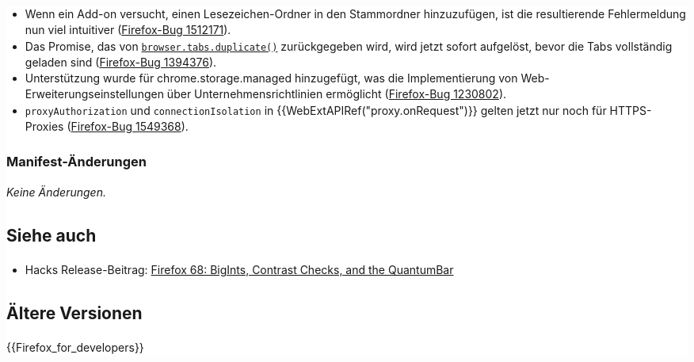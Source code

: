 - Wenn ein Add-on versucht, einen Lesezeichen-Ordner in den Stammordner hinzuzufügen, ist die resultierende Fehlermeldung nun viel intuitiver ([Firefox-Bug 1512171](https://bugzil.la/1512171)).
- Das Promise, das von [`browser.tabs.duplicate()`](/de/docs/Mozilla/Add-ons/WebExtensions/API/tabs/duplicate) zurückgegeben wird, wird jetzt sofort aufgelöst, bevor die Tabs vollständig geladen sind ([Firefox-Bug 1394376](https://bugzil.la/1394376)).
- Unterstützung wurde für chrome.storage.managed hinzugefügt, was die Implementierung von Web-Erweiterungseinstellungen über Unternehmensrichtlinien ermöglicht ([Firefox-Bug 1230802](https://bugzil.la/1230802)).
- `proxyAuthorization` und `connectionIsolation` in {{WebExtAPIRef("proxy.onRequest")}} gelten jetzt nur noch für HTTPS-Proxies ([Firefox-Bug 1549368](https://bugzil.la/1549368)).

### Manifest-Änderungen

_Keine Änderungen._

## Siehe auch

- Hacks Release-Beitrag: [Firefox 68: BigInts, Contrast Checks, and the QuantumBar](https://hacks.mozilla.org/2019/07/firefox-68-bigints-contrast-checks-and-the-quantumbar/)

## Ältere Versionen

{{Firefox_for_developers}}
